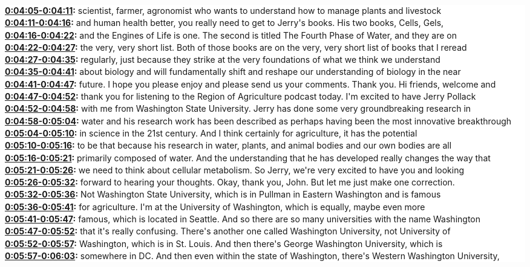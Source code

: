 **[0:04:05-0:04:11](https://podcast.vhostevents.com/uncategorized/rethinking-plant-physiology-and-absorption-of-nutrients-from-the-soil-with-gerald-pollack/#t=0:04:05):**  scientist, farmer, agronomist who wants to understand how to manage plants and livestock  
**[0:04:11-0:04:16](https://podcast.vhostevents.com/uncategorized/rethinking-plant-physiology-and-absorption-of-nutrients-from-the-soil-with-gerald-pollack/#t=0:04:11):**  and human health better, you really need to get to Jerry's books. His two books, Cells, Gels,  
**[0:04:16-0:04:22](https://podcast.vhostevents.com/uncategorized/rethinking-plant-physiology-and-absorption-of-nutrients-from-the-soil-with-gerald-pollack/#t=0:04:16):**  and the Engines of Life is one. The second is titled The Fourth Phase of Water, and they are on  
**[0:04:22-0:04:27](https://podcast.vhostevents.com/uncategorized/rethinking-plant-physiology-and-absorption-of-nutrients-from-the-soil-with-gerald-pollack/#t=0:04:22):**  the very, very short list. Both of those books are on the very, very short list of books that I reread  
**[0:04:27-0:04:35](https://podcast.vhostevents.com/uncategorized/rethinking-plant-physiology-and-absorption-of-nutrients-from-the-soil-with-gerald-pollack/#t=0:04:27):**  regularly, just because they strike at the very foundations of what we think we understand  
**[0:04:35-0:04:41](https://podcast.vhostevents.com/uncategorized/rethinking-plant-physiology-and-absorption-of-nutrients-from-the-soil-with-gerald-pollack/#t=0:04:35):**  about biology and will fundamentally shift and reshape our understanding of biology in the near  
**[0:04:41-0:04:47](https://podcast.vhostevents.com/uncategorized/rethinking-plant-physiology-and-absorption-of-nutrients-from-the-soil-with-gerald-pollack/#t=0:04:41):**  future. I hope you please enjoy and please send us your comments. Thank you. Hi friends, welcome and  
**[0:04:47-0:04:52](https://podcast.vhostevents.com/uncategorized/rethinking-plant-physiology-and-absorption-of-nutrients-from-the-soil-with-gerald-pollack/#t=0:04:47):**  thank you for listening to the Region of Agriculture podcast today. I'm excited to have Jerry Pollack  
**[0:04:52-0:04:58](https://podcast.vhostevents.com/uncategorized/rethinking-plant-physiology-and-absorption-of-nutrients-from-the-soil-with-gerald-pollack/#t=0:04:52):**  with me from Washington State University. Jerry has done some very groundbreaking research in  
**[0:04:58-0:05:04](https://podcast.vhostevents.com/uncategorized/rethinking-plant-physiology-and-absorption-of-nutrients-from-the-soil-with-gerald-pollack/#t=0:04:58):**  water and his research work has been described as perhaps having been the most innovative breakthrough  
**[0:05:04-0:05:10](https://podcast.vhostevents.com/uncategorized/rethinking-plant-physiology-and-absorption-of-nutrients-from-the-soil-with-gerald-pollack/#t=0:05:04):**  in science in the 21st century. And I think certainly for agriculture, it has the potential  
**[0:05:10-0:05:16](https://podcast.vhostevents.com/uncategorized/rethinking-plant-physiology-and-absorption-of-nutrients-from-the-soil-with-gerald-pollack/#t=0:05:10):**  to be that because his research in water, plants, and animal bodies and our own bodies are all  
**[0:05:16-0:05:21](https://podcast.vhostevents.com/uncategorized/rethinking-plant-physiology-and-absorption-of-nutrients-from-the-soil-with-gerald-pollack/#t=0:05:16):**  primarily composed of water. And the understanding that he has developed really changes the way that  
**[0:05:21-0:05:26](https://podcast.vhostevents.com/uncategorized/rethinking-plant-physiology-and-absorption-of-nutrients-from-the-soil-with-gerald-pollack/#t=0:05:21):**  we need to think about cellular metabolism. So Jerry, we're very excited to have you and looking  
**[0:05:26-0:05:32](https://podcast.vhostevents.com/uncategorized/rethinking-plant-physiology-and-absorption-of-nutrients-from-the-soil-with-gerald-pollack/#t=0:05:26):**  forward to hearing your thoughts. Okay, thank you, John. But let me just make one correction.  
**[0:05:32-0:05:36](https://podcast.vhostevents.com/uncategorized/rethinking-plant-physiology-and-absorption-of-nutrients-from-the-soil-with-gerald-pollack/#t=0:05:32):**  Not Washington State University, which is in Pullman in Eastern Washington and is famous  
**[0:05:36-0:05:41](https://podcast.vhostevents.com/uncategorized/rethinking-plant-physiology-and-absorption-of-nutrients-from-the-soil-with-gerald-pollack/#t=0:05:36):**  for agriculture. I'm at the University of Washington, which is equally, maybe even more  
**[0:05:41-0:05:47](https://podcast.vhostevents.com/uncategorized/rethinking-plant-physiology-and-absorption-of-nutrients-from-the-soil-with-gerald-pollack/#t=0:05:41):**  famous, which is located in Seattle. And so there are so many universities with the name Washington  
**[0:05:47-0:05:52](https://podcast.vhostevents.com/uncategorized/rethinking-plant-physiology-and-absorption-of-nutrients-from-the-soil-with-gerald-pollack/#t=0:05:47):**  that it's really confusing. There's another one called Washington University, not University of  
**[0:05:52-0:05:57](https://podcast.vhostevents.com/uncategorized/rethinking-plant-physiology-and-absorption-of-nutrients-from-the-soil-with-gerald-pollack/#t=0:05:52):**  Washington, which is in St. Louis. And then there's George Washington University, which is  
**[0:05:57-0:06:03](https://podcast.vhostevents.com/uncategorized/rethinking-plant-physiology-and-absorption-of-nutrients-from-the-soil-with-gerald-pollack/#t=0:05:57):**  somewhere in DC. And then even within the state of Washington, there's Western Washington University,  